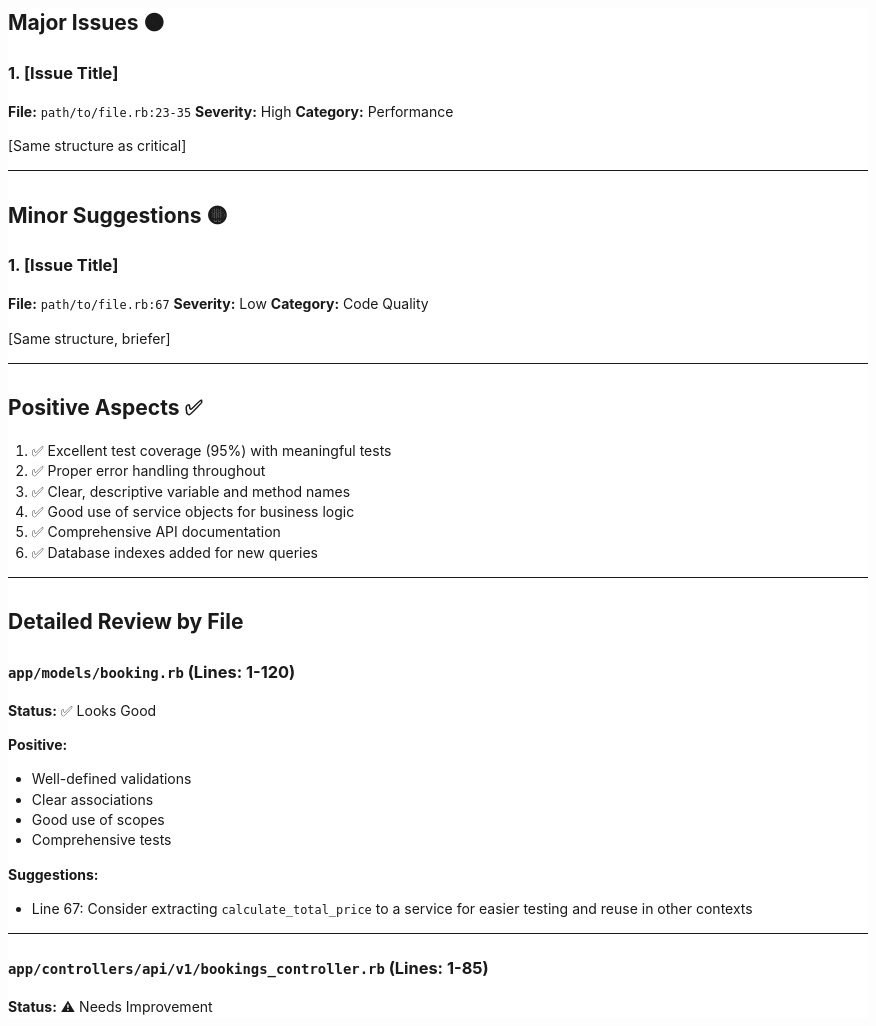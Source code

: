 ## Major Issues 🟠

### 1. [Issue Title]
**File:** `path/to/file.rb:23-35`
**Severity:** High
**Category:** Performance

[Same structure as critical]

---

## Minor Suggestions 🟡

### 1. [Issue Title]
**File:** `path/to/file.rb:67`
**Severity:** Low
**Category:** Code Quality

[Same structure, briefer]

---

## Positive Aspects ✅

1. ✅ Excellent test coverage (95%) with meaningful tests
2. ✅ Proper error handling throughout
3. ✅ Clear, descriptive variable and method names
4. ✅ Good use of service objects for business logic
5. ✅ Comprehensive API documentation
6. ✅ Database indexes added for new queries

---

## Detailed Review by File

### `app/models/booking.rb` (Lines: 1-120)
**Status:** ✅ Looks Good

**Positive:**
- Well-defined validations
- Clear associations
- Good use of scopes
- Comprehensive tests

**Suggestions:**
- Line 67: Consider extracting `calculate_total_price` to a service
  for easier testing and reuse in other contexts

---

### `app/controllers/api/v1/bookings_controller.rb` (Lines: 1-85)
**Status:** ⚠️ Needs Improvement
